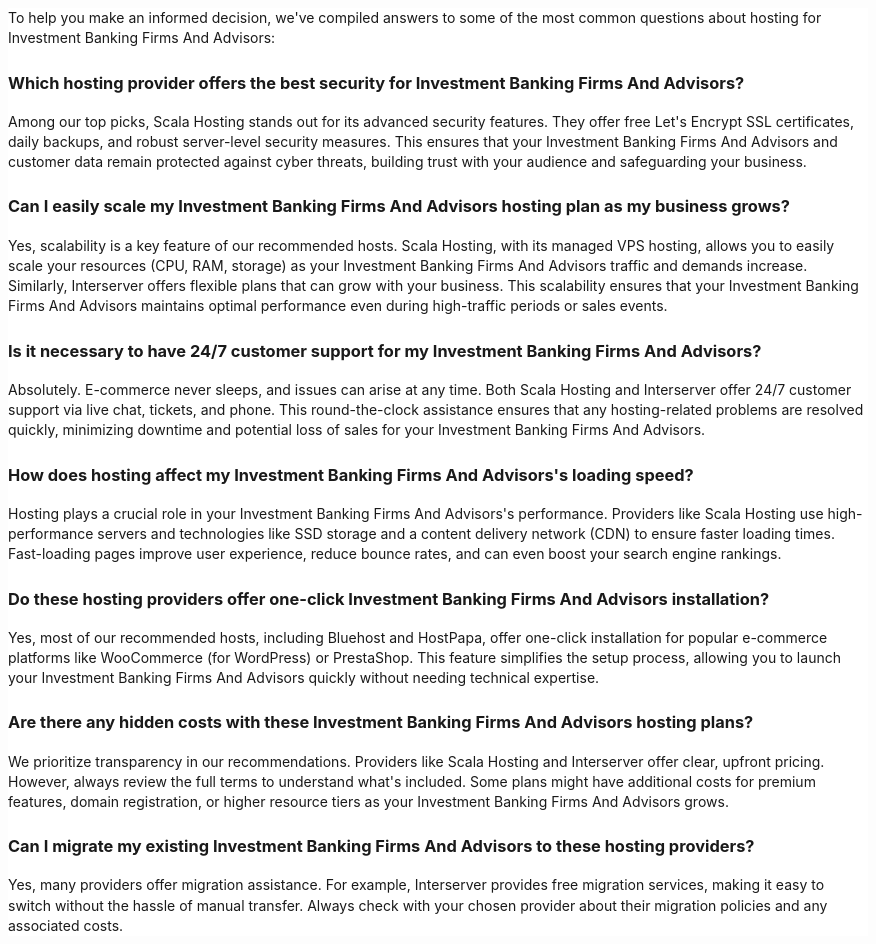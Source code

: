 To help you make an informed decision, we've compiled answers to some of the most common questions about hosting for Investment Banking Firms And Advisors:

### Which hosting provider offers the best security for Investment Banking Firms And Advisors? 
Among our top picks, Scala Hosting stands out for its advanced security features. They offer free Let's Encrypt SSL certificates, daily backups, and robust server-level security measures. This ensures that your Investment Banking Firms And Advisors and customer data remain protected against cyber threats, building trust with your audience and safeguarding your business.

### Can I easily scale my Investment Banking Firms And Advisors hosting plan as my business grows? 
Yes, scalability is a key feature of our recommended hosts. Scala Hosting, with its managed VPS hosting, allows you to easily scale your resources (CPU, RAM, storage) as your Investment Banking Firms And Advisors traffic and demands increase. Similarly, Interserver offers flexible plans that can grow with your business. This scalability ensures that your Investment Banking Firms And Advisors maintains optimal performance even during high-traffic periods or sales events.

### Is it necessary to have 24/7 customer support for my Investment Banking Firms And Advisors? 
Absolutely. E-commerce never sleeps, and issues can arise at any time. Both Scala Hosting and Interserver offer 24/7 customer support via live chat, tickets, and phone. This round-the-clock assistance ensures that any hosting-related problems are resolved quickly, minimizing downtime and potential loss of sales for your Investment Banking Firms And Advisors.

### How does hosting affect my Investment Banking Firms And Advisors's loading speed? 
Hosting plays a crucial role in your Investment Banking Firms And Advisors's performance. Providers like Scala Hosting use high-performance servers and technologies like SSD storage and a content delivery network (CDN) to ensure faster loading times. Fast-loading pages improve user experience, reduce bounce rates, and can even boost your search engine rankings.

### Do these hosting providers offer one-click Investment Banking Firms And Advisors installation? 
Yes, most of our recommended hosts, including Bluehost and HostPapa, offer one-click installation for popular e-commerce platforms like WooCommerce (for WordPress) or PrestaShop. This feature simplifies the setup process, allowing you to launch your Investment Banking Firms And Advisors quickly without needing technical expertise.

### Are there any hidden costs with these Investment Banking Firms And Advisors hosting plans? 
We prioritize transparency in our recommendations. Providers like Scala Hosting and Interserver offer clear, upfront pricing. However, always review the full terms to understand what's included. Some plans might have additional costs for premium features, domain registration, or higher resource tiers as your Investment Banking Firms And Advisors grows.

### Can I migrate my existing Investment Banking Firms And Advisors to these hosting providers? 
Yes, many providers offer migration assistance. For example, Interserver provides free migration services, making it easy to switch without the hassle of manual transfer. Always check with your chosen provider about their migration policies and any associated costs.

